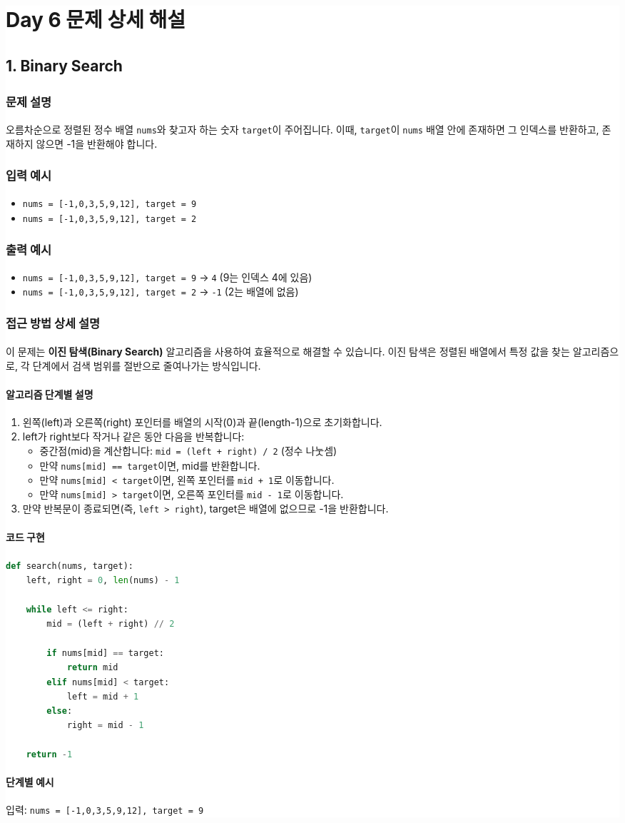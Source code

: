 # Day 6 문제 상세 해설

## 1. Binary Search

### 문제 설명
오름차순으로 정렬된 정수 배열 `nums`와 찾고자 하는 숫자 `target`이 주어집니다. 이때, `target`이 `nums` 배열 안에 존재하면 그 인덱스를 반환하고, 존재하지 않으면 -1을 반환해야 합니다.

### 입력 예시
- `nums = [-1,0,3,5,9,12], target = 9`
- `nums = [-1,0,3,5,9,12], target = 2`

### 출력 예시
- `nums = [-1,0,3,5,9,12], target = 9` → `4` (9는 인덱스 4에 있음)
- `nums = [-1,0,3,5,9,12], target = 2` → `-1` (2는 배열에 없음)

### 접근 방법 상세 설명
이 문제는 **이진 탐색(Binary Search)** 알고리즘을 사용하여 효율적으로 해결할 수 있습니다. 이진 탐색은 정렬된 배열에서 특정 값을 찾는 알고리즘으로, 각 단계에서 검색 범위를 절반으로 줄여나가는 방식입니다.

#### 알고리즘 단계별 설명
1. 왼쪽(left)과 오른쪽(right) 포인터를 배열의 시작(0)과 끝(length-1)으로 초기화합니다.
2. left가 right보다 작거나 같은 동안 다음을 반복합니다:
   - 중간점(mid)을 계산합니다: `mid = (left + right) / 2` (정수 나눗셈)
   - 만약 `nums[mid] == target`이면, mid를 반환합니다.
   - 만약 `nums[mid] < target`이면, 왼쪽 포인터를 `mid + 1`로 이동합니다.
   - 만약 `nums[mid] > target`이면, 오른쪽 포인터를 `mid - 1`로 이동합니다.
3. 만약 반복문이 종료되면(즉, `left > right`), target은 배열에 없으므로 -1을 반환합니다.

#### 코드 구현
```python
def search(nums, target):
    left, right = 0, len(nums) - 1
    
    while left <= right:
        mid = (left + right) // 2
        
        if nums[mid] == target:
            return mid
        elif nums[mid] < target:
            left = mid + 1
        else:
            right = mid - 1
    
    return -1
```

#### 단계별 예시
입력: `nums = [-1,0,3,5,9,12], target = 9`

